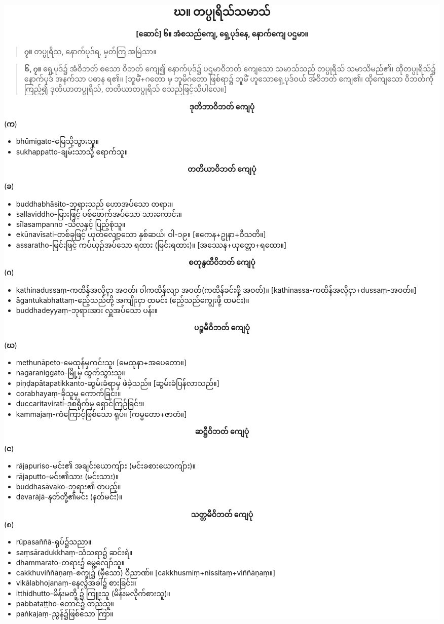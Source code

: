 ## <center>ဃ။ တပ္ပုရိသ်သမာသ်</center>
**<center>[ဆောင်] ၆။ အံစသည်ကျေ, ရှေ့ပုဒ်နေ, နောက်ကျေ ပဌမာ။</center>**

>**၇။** တပ္ပုရိသ, နောက်ပုဒ်ရ, မှတ်ကြ အမြဲသာ။

>**၆, ၇။** ရှေ့ပုဒ်၌ အံဝိဘတ် စသော ဝိဘတ် ကျေ၍ နောက်ပုဒ်၌ ပဌမာဝိဘတ် ကျေသော သမာသ်သည် တပ္ပုရိသ် သမာသိမည်၏၊ ထိုတပ္ပုရိသ်၌ နောက်ပုဒ် အနက်သာ ပဓာန ရ၏။ [ဘူမိံ+ဂတော မှ ဘူမိဂတော ဖြစ်ရာ၌ ဘူမိံ ဟူသောရှေ့ပုဒ်ဝယ် အံဝိဘတ် ကျေ၏၊ ထိုကျေသော ဝိဘတ်ကိုကြည့်၍ ဒုတိယာတပ္ပုရိသ်, တတိယာတပ္ပုရိသ် စသည်ဖြင့်သိပါလေ။]

**<center>ဒုတိဘာဝိဘတ် ကျေပုံ</center>**

(**က**) 
- bhūmigato-မြေသို့သွားသူ။
- sukhappatto-ချမ်းသာသို့ ရောက်သူ။

**<center>တတိယာဝိဘတ် ကျေပုံ</center>**

(**ခ**) 
- buddhabhāsito-ဘုရားသည် ဟောအပ်သော တရား။
- sallaviddho-မြားဖြင့် ပစ်ဖောက်အပ်သော သားကောင်း။
- sīlasampanno -သီလနှင့် ပြည့်စုံသူ။
- ekūnavīsati-တစ်ခုဖြင့် ယုတ်လျော့သော နှစ်ဆယ်၊ ဝါ-၁၉။ [ဧကေန+ဥုနာ+ဝီသတိ။]
- assaratho-မြင်းဖြင့် ကပ်ယှဉ်အပ်သော ရထား (မြင်းရထား)။ [အဿေန+ယုတ္တော+ရထော။]

**<center>စတုနွထီဝိဘတ် ကျေပုံ</center>**
(**ဂ**) 
- kathinadussaṃ-ကထိန်အလို့ငှာ အဝတ်၊ ဝါကထိန်လျာ အဝတ်(ကထိန်ခင်းဖို့ အဝတ်)။ [kathinassa-ကထိန်အလို့ငှာ+dussaṃ-အဝတ်။]
- āgantukabhattaṃ-ဧည့်သည်တို့ အကျိုးငှာ ထမင်း (ဧည့်သည်ကျွေးဖို့ ထမင်း)။
- buddhadeyyaṃ-ဘုရားအား လှူအပ်သော ပန်း။

**<center>ပဉ္စမီဝိဘတ် ကျေပုံ</center>**

(**ဃ**) 
- methunāpeto-မေထုန်မှကင်းသူ၊ [မေထုနာ+အပေတော။]
- nagaraniggato-မြို့မှ ထွက်သွားသူ။
- piṇḍapātapatikkanto-ဆွမ်းခံရာမှ ဖဲခဲ့သည်။ [ဆွမ်းခံပြန်လာသည်။]
- corabhayaṃ-ခိုသူမှ ကောက်ခြင်း။
- duccaritavirati-ဒုစရိုက်မှ ရှောင်ကြဉ်ခြင်း။
- kammajaṃ-ကံကြောင့်ဖြစ်သော ရုပ်။ [ကမ္မတော+ဇာတံ။]

**<center>ဆဋ္ဌီဝိဘတ် ကျေပုံ</center>**

(**င**) 
- rājapuriso-မင်း၏ အချင်းယောကျ်ား (မင်းခစားယောကျ်ား)။
- rājaputto-မင်း၏သား (မင်းသား)။
- buddhasāvako-ဘုရား၏ တပည့်။
- devarājā-နတ်တို့၏မင်း (နတ်မင်း)။

**<center>သတ္တမီဝိဘတ် ကျေပုံ</center>**
(စ) 
- rūpasaññā-ရုပ်၌သညာ။
- saṃsāradukkhaṃ-သံသရာ၌ ဆင်းရဲ။
- dhammarato-တရား၌ မွေ့လျော်သူ။
- cakkhuviññāṇaṃ-စက္ခု၌ (မှီသော) ဝိညာဏ်။ [cakkhusmiṃ+nissitaṃ+viññāṇaṃ။]
- vikālabhojanaṃ-နေလွဲအခါ၌ စားခြင်း။
- itthidhutto-မိန်းမတို့ ၌ ကြူးသူ (မိန်းမလိုက်စားသူ)။
- pabbataṭṭho-တောင်၌ တည်သူ။
- paṅkajaṃ-ညွန်၌ဖြစ်သော ကြာ။
